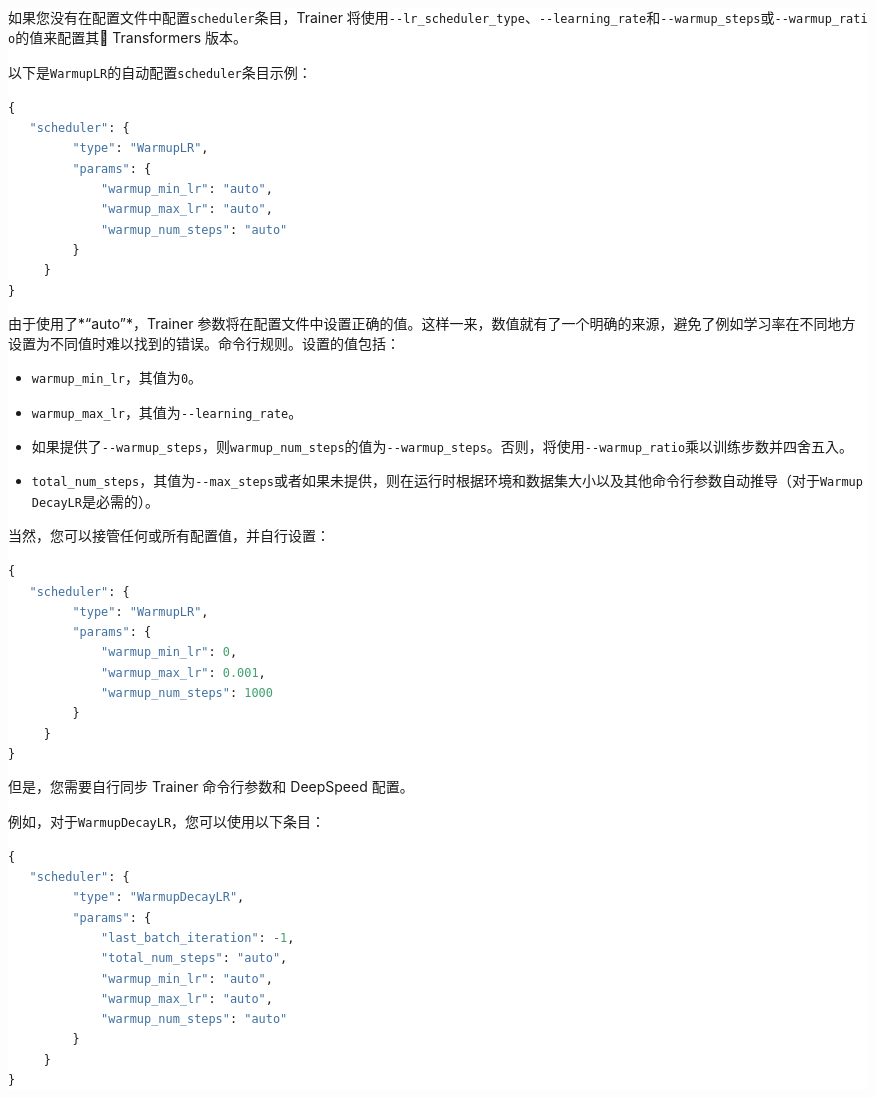 如果您没有在配置文件中配置`scheduler`条目，Trainer 将使用`--lr_scheduler_type`、`--learning_rate`和`--warmup_steps`或`--warmup_ratio`的值来配置其🤗 Transformers 版本。

以下是`WarmupLR`的自动配置`scheduler`条目示例：

```py
{
   "scheduler": {
         "type": "WarmupLR",
         "params": {
             "warmup_min_lr": "auto",
             "warmup_max_lr": "auto",
             "warmup_num_steps": "auto"
         }
     }
}
```

由于使用了*“auto”*，Trainer 参数将在配置文件中设置正确的值。这样一来，数值就有了一个明确的来源，避免了例如学习率在不同地方设置为不同值时难以找到的错误。命令行规则。设置的值包括：

+   `warmup_min_lr`，其值为`0`。

+   `warmup_max_lr`，其值为`--learning_rate`。

+   如果提供了`--warmup_steps`，则`warmup_num_steps`的值为`--warmup_steps`。否则，将使用`--warmup_ratio`乘以训练步数并四舍五入。

+   `total_num_steps`，其值为`--max_steps`或者如果未提供，则在运行时根据环境和数据集大小以及其他命令行参数自动推导（对于`WarmupDecayLR`是必需的）。

当然，您可以接管任何或所有配置值，并自行设置：

```py
{
   "scheduler": {
         "type": "WarmupLR",
         "params": {
             "warmup_min_lr": 0,
             "warmup_max_lr": 0.001,
             "warmup_num_steps": 1000
         }
     }
}
```

但是，您需要自行同步 Trainer 命令行参数和 DeepSpeed 配置。

例如，对于`WarmupDecayLR`，您可以使用以下条目：

```py
{
   "scheduler": {
         "type": "WarmupDecayLR",
         "params": {
             "last_batch_iteration": -1,
             "total_num_steps": "auto",
             "warmup_min_lr": "auto",
             "warmup_max_lr": "auto",
             "warmup_num_steps": "auto"
         }
     }
}
```
